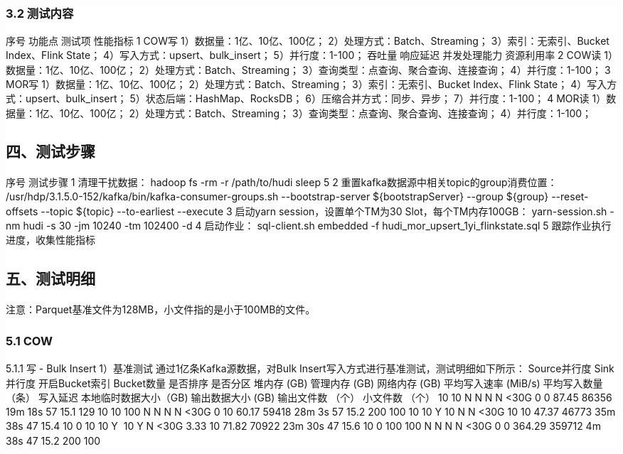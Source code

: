 ### 3.2 测试内容

序号	功能点	测试项	性能指标
1	COW写	1）数据量：1亿、10亿、100亿；
2）处理方式：Batch、Streaming；
3）索引：无索引、Bucket Index、Flink State；
4）写入方式：upsert、bulk_insert；
5）并行度：1-100；	吞吐量
响应延迟
并发处理能力
资源利用率
2	COW读	1）数据量：1亿、10亿、100亿；
2）处理方式：Batch、Streaming；
3）查询类型：点查询、聚合查询、连接查询；
4）并行度：1-100；
3	MOR写	1）数据量：1亿、10亿、100亿；
2）处理方式：Batch、Streaming；
3）索引：无索引、Bucket Index、Flink State；
4）写入方式：upsert、bulk_insert；
5）状态后端：HashMap、RocksDB；
6）压缩合并方式：同步、异步；
7）并行度：1-100；
4	MOR读	1）数据量：1亿、10亿、100亿；
2）处理方式：Batch、Streaming；
3）查询类型：点查询、聚合查询、连接查询；
4）并行度：1-100；

## 四、测试步骤

序号	测试步骤
1	清理干扰数据：
hadoop fs -rm -r /path/to/hudi
sleep 5
2	重置kafka数据源中相关topic的group消费位置：
/usr/hdp/3.1.5.0-152/kafka/bin/kafka-consumer-groups.sh --bootstrap-server ${bootstrapServer} --group ${group} --reset-offsets --topic ${topic} --to-earliest --execute
3	启动yarn session，设置单个TM为30 Slot，每个TM内存100GB：
yarn-session.sh -nm hudi -s 30 -jm 10240 -tm 102400 -d
4	启动作业：
sql-client.sh embedded -f hudi_mor_upsert_1yi_flinkstate.sql
5	跟踪作业执行进度，收集性能指标

## 五、测试明细
注意：Parquet基准文件为128MB，小文件指的是小于100MB的文件。

### 5.1 COW

5.1.1 写 - Bulk Insert
1）基准测试
通过1亿条Kafka源数据，对Bulk Insert写入方式进行基准测试，测试明细如下所示：
Source并行度	Sink并行度	开启Bucket索引	Bucket数量	是否排序	是否分区	堆内存
(GB)	管理内存
(GB)	网络内存
(GB)	平均写入速率
(MiB/s)	平均写入数量（条）	写入延迟	本地临时数据大小（GB)	输出数据大小
(GB)	输出文件数
（个）	小文件数
（个）
10	10	N	N	N	N	<30G	0	0	87.45	86356	19m 18s	57	15.1	129	10
10	100	N	N	N	N	<30G	0	10	60.17	59418	28m 3s	57	15.2	200	100
10	10	Y	10	N	N	<30G	10	10	47.37	46773	35m 38s	47	15.4	10	0
10	10	Y 	10	Y	N	<30G	3.33	10	71.82	70922	23m 30s	47	15.6	10	0
100	100	N	N	N	N	<30G	0	0	364.29	359712	4m 38s	47	15.2	200	100